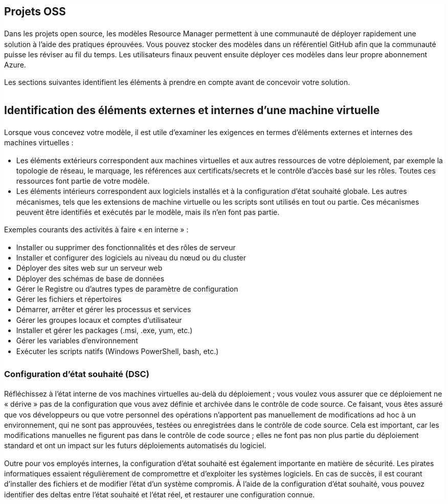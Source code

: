 ## Projets OSS

Dans les projets open source, les modèles Resource Manager permettent à une communauté de déployer rapidement une solution à l’aide des pratiques éprouvées. Vous pouvez stocker des modèles dans un référentiel GitHub afin que la communauté puisse les réviser au fil du temps. Les utilisateurs finaux peuvent ensuite déployer ces modèles dans leur propre abonnement Azure.

Les sections suivantes identifient les éléments à prendre en compte avant de concevoir votre solution.

## Identification des éléments externes et internes d’une machine virtuelle

Lorsque vous concevez votre modèle, il est utile d’examiner les exigences en termes d’éléments externes et internes des machines virtuelles :

- Les éléments extérieurs correspondent aux machines virtuelles et aux autres ressources de votre déploiement, par exemple la topologie de réseau, le marquage, les références aux certificats/secrets et le contrôle d’accès basé sur les rôles. Toutes ces ressources font partie de votre modèle.
- Les éléments intérieurs correspondent aux logiciels installés et à la configuration d’état souhaité globale. Les autres mécanismes, tels que les extensions de machine virtuelle ou les scripts sont utilisés en tout ou partie. Ces mécanismes peuvent être identifiés et exécutés par le modèle, mais ils n’en font pas partie.

Exemples courants des activités à faire « en interne » :

- Installer ou supprimer des fonctionnalités et des rôles de serveur
- Installer et configurer des logiciels au niveau du nœud ou du cluster
- Déployer des sites web sur un serveur web
- Déployer des schémas de base de données
- Gérer le Registre ou d’autres types de paramètre de configuration
- Gérer les fichiers et répertoires
- Démarrer, arrêter et gérer les processus et services
- Gérer les groupes locaux et comptes d’utilisateur
- Installer et gérer les packages (.msi, .exe, yum, etc.)
- Gérer les variables d’environnement
- Exécuter les scripts natifs (Windows PowerShell, bash, etc.)

### Configuration d’état souhaité (DSC)

Réfléchissez à l’état interne de vos machines virtuelles au-delà du déploiement ; vous voulez vous assurer que ce déploiement ne « dérive » pas de la configuration que vous avez définie et archivée dans le contrôle de code source. Ce faisant, vous êtes assuré que vos développeurs ou que votre personnel des opérations n’apportent pas manuellement de modifications ad hoc à un environnement, qui ne sont pas approuvées, testées ou enregistrées dans le contrôle de code source. Cela est important, car les modifications manuelles ne figurent pas dans le contrôle de code source ; elles ne font pas non plus partie du déploiement standard et ont un impact sur les futurs déploiements automatisés du logiciel.

Outre pour vos employés internes, la configuration d’état souhaité est également importante en matière de sécurité. Les pirates informatiques essaient régulièrement de compromettre et d’exploiter les systèmes logiciels. En cas de succès, il est courant d’installer des fichiers et de modifier l’état d’un système compromis. À l’aide de la configuration d’état souhaité, vous pouvez identifier des deltas entre l’état souhaité et l’état réel, et restaurer une configuration connue.
